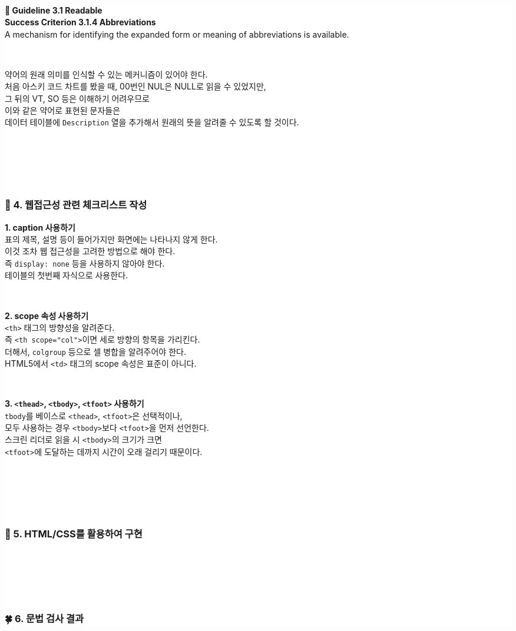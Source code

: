 **🌻 Guideline 3.1 Readable**  
**Success Criterion 3.1.4 Abbreviations**  
A mechanism for identifying the expanded form or meaning of abbreviations is available.

<br/>

약어의 원래 의미를 인식할 수 있는 메커니즘이 있어야 한다.  
처음 아스키 코드 차트를 봤을 때, 00번인 NUL은 NULL로 읽을 수 있었지만,  
그 뒤의 VT, SO 등은 이해하기 어려우므로  
이와 같은 약어로 표현된 문자들은  
데이터 테이블에 `Description` 열을 추가해서 원래의 뜻을 알려줄 수 있도록 할 것이다.

<br/>
<br/>
<br/>
<br/>

### 🎄 4. 웹접근성 관련 체크리스트 작성

**1. caption 사용하기**  
 표의 제목, 설명 등이 들어가지만 화면에는 나타나지 않게 한다.  
 이것 조차 웹 접근성을 고려한 방법으로 해야 한다.  
 즉 `display: none` 등을 사용하지 않아야 한다.  
 테이블의 첫번째 자식으로 사용한다.

<br/>

**2. scope 속성 사용하기**  
 `<th>` 태그의 방향성을 알려준다.  
 즉 `<th scope="col">`이면 세로 방향의 항목을 가리킨다.  
 더해서, `colgroup` 등으로 셀 병합을 알려주어야 한다.  
 HTML5에서 `<td>` 태그의 scope 속성은 표준이 아니다.

<br/>

**3. `<thead>`, `<tbody>`, `<tfoot>` 사용하기**  
 `tbody`를 베이스로 `<thead>`, `<tfoot>`은 선택적이나,  
 모두 사용하는 경우 `<tbody>`보다 `<tfoot>`을 먼저 선언한다.  
 스크린 리더로 읽을 시 `<tbody>`의 크기가 크면  
 `<tfoot>`에 도달하는 데까지 시간이 오래 걸리기 때문이다.

<br/>
<br/>
<br/>
<br/>

### 🌿 5. HTML/CSS를 활용하여 구현

<br/>
<br/>
<br/>
<br/>

### 🍀 6. 문법 검사 결과
